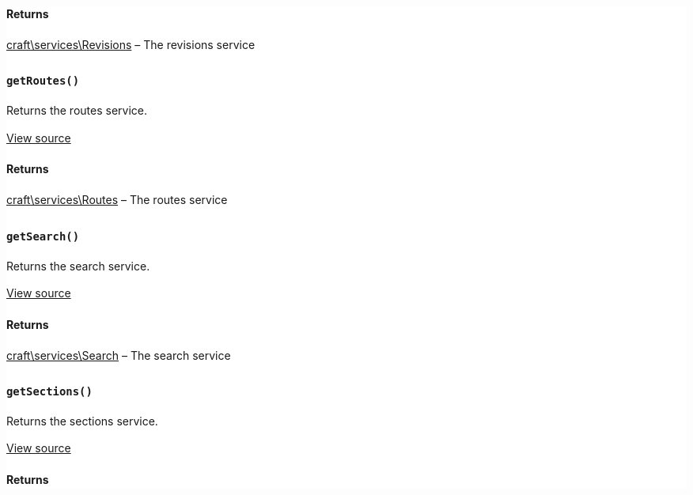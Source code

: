 

#### Returns

[craft\services\Revisions](craft-services-revisions.md) – The revisions service



### `getRoutes()`





Returns the routes service.




[View source](https://github.com/craftcms/cms/blob/master/src/base/ApplicationTrait.php#L1203-L1207)



#### Returns

[craft\services\Routes](craft-services-routes.md) – The routes service



### `getSearch()`





Returns the search service.




[View source](https://github.com/craftcms/cms/blob/master/src/base/ApplicationTrait.php#L1214-L1218)



#### Returns

[craft\services\Search](craft-services-search.md) – The search service



### `getSections()`





Returns the sections service.




[View source](https://github.com/craftcms/cms/blob/master/src/base/ApplicationTrait.php#L1225-L1229)



#### Returns
